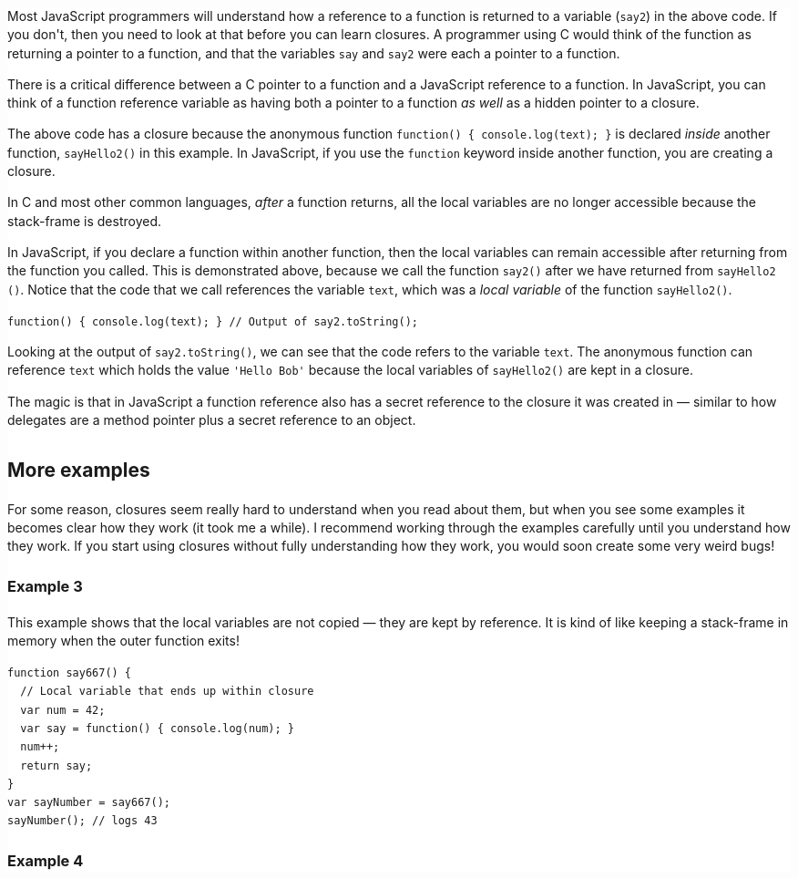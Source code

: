 Most JavaScript programmers will understand how a reference to a function is returned to a variable (`say2`) in the above code. If you don't, then you need to look at that before you can learn closures. A programmer using C would think of the function as returning a pointer to a function, and that the variables `say` and `say2` were each a pointer to a function.

There is a critical difference between a C pointer to a function and a JavaScript reference to a function. In JavaScript, you can think of a function reference variable as having both a pointer to a function _as well_ as a hidden pointer to a closure.

The above code has a closure because the anonymous function `function() { console.log(text); }` is declared _inside_ another function, `sayHello2()` in this example. In JavaScript, if you use the `function` keyword inside another function, you are creating a closure.

In C and most other common languages, _after_ a function returns, all the local variables are no longer accessible because the stack-frame is destroyed.

In JavaScript, if you declare a function within another function, then the local variables can remain accessible after returning from the function you called. This is demonstrated above, because we call the function `say2()` after we have returned from `sayHello2()`. Notice that the code that we call references the variable `text`, which was a _local variable_ of the function `sayHello2()`.

    function() { console.log(text); } // Output of say2.toString();
    

Looking at the output of `say2.toString()`, we can see that the code refers to the variable `text`. The anonymous function can reference `text` which holds the value `'Hello Bob'` because the local variables of `sayHello2()` are kept in a closure.

The magic is that in JavaScript a function reference also has a secret reference to the closure it was created in — similar to how delegates are a method pointer plus a secret reference to an object.

More examples
-------------

For some reason, closures seem really hard to understand when you read about them, but when you see some examples it becomes clear how they work (it took me a while). I recommend working through the examples carefully until you understand how they work. If you start using closures without fully understanding how they work, you would soon create some very weird bugs!

### Example 3

This example shows that the local variables are not copied — they are kept by reference. It is kind of like keeping a stack-frame in memory when the outer function exits!

    function say667() {
      // Local variable that ends up within closure
      var num = 42;
      var say = function() { console.log(num); }
      num++;
      return say;
    }
    var sayNumber = say667();
    sayNumber(); // logs 43

### Example 4
